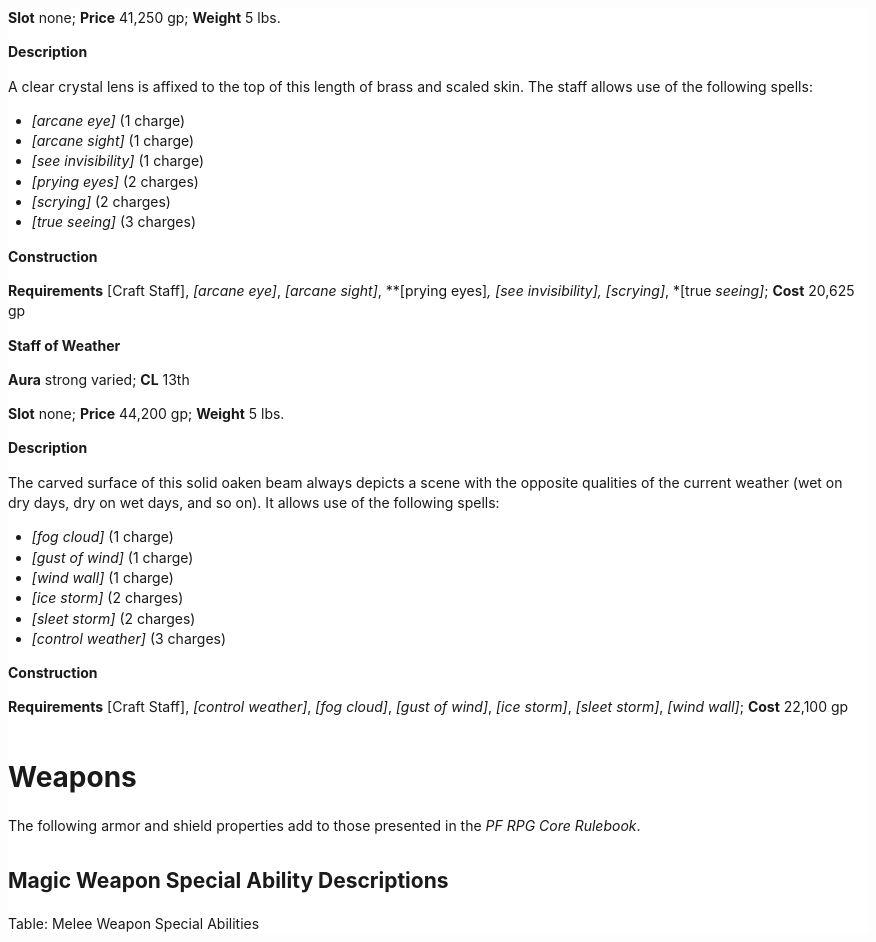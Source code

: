 **Slot** none; **Price** 41,250 gp; **Weight** 5 lbs.

**Description**

A clear crystal lens is affixed to the top of this length of
brass and scaled skin. The staff allows use of the following
spells:

- *[arcane eye]* (1 charge)
- *[arcane sight]* (1 charge)
- *[see invisibility]* (1 charge)
- *[prying eyes]* (2 charges)
- *[scrying]* (2 charges)
- *[true seeing]* (3 charges)

**Construction**

**Requirements** [Craft Staff], *[arcane eye]*, *[arcane sight]*,
**[prying eyes]*, *[see invisibility]*, [scrying]*, *[true
*seeing]*; **Cost** 20,625 gp

**Staff of Weather**

**Aura** strong varied; **CL** 13th

**Slot** none; **Price** 44,200 gp; **Weight** 5 lbs.

**Description**

The carved surface of this solid oaken beam always depicts a
scene with the opposite qualities of the current weather (wet on
dry days, dry on wet days, and so on). It allows use of the
following spells:

- *[fog cloud]* (1 charge)
- *[gust of wind]* (1 charge)
- *[wind wall]* (1 charge)
- *[ice storm]* (2 charges)
- *[sleet storm]* (2 charges)
- *[control weather]* (3 charges)

**Construction**

**Requirements** [Craft Staff], *[control weather]*, *[fog
  cloud]*, *[gust of wind]*, *[ice storm]*, *[sleet storm]*,
  *[wind wall]*; **Cost** 22,100 gp


# Weapons

The following armor and shield properties add to those presented
in the *PF RPG Core Rulebook*.

## Magic Weapon Special Ability Descriptions

Table: Melee Weapon Special Abilities
